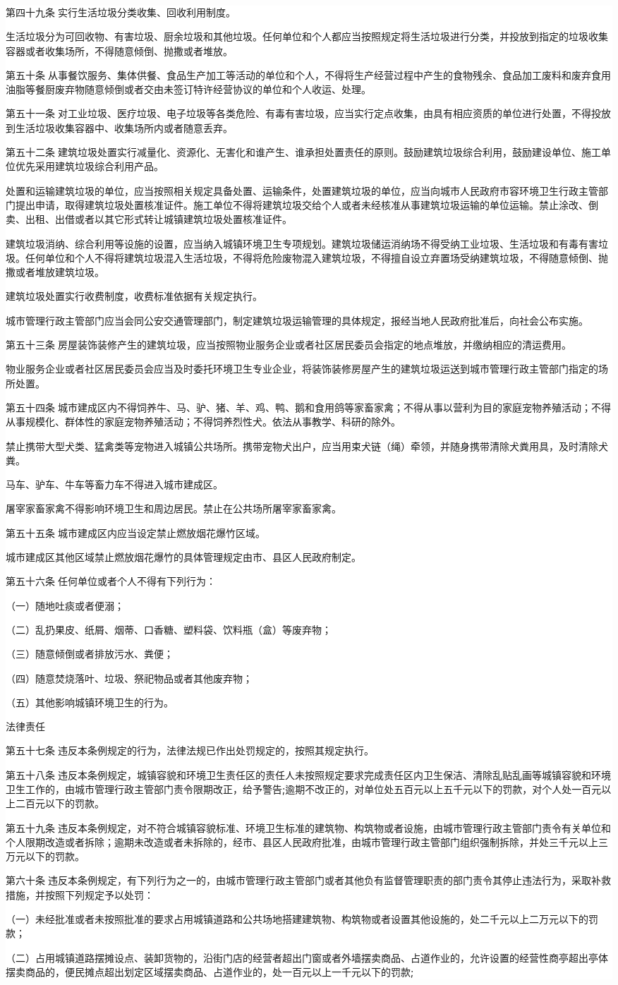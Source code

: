 第四十九条 实行生活垃圾分类收集、回收利用制度。

生活垃圾分为可回收物、有害垃圾、厨余垃圾和其他垃圾。任何单位和个人都应当按照规定将生活垃圾进行分类，并投放到指定的垃圾收集容器或者收集场所，不得随意倾倒、抛撒或者堆放。

第五十条 从事餐饮服务、集体供餐、食品生产加工等活动的单位和个人，不得将生产经营过程中产生的食物残余、食品加工废料和废弃食用油脂等餐厨废弃物随意倾倒或者交由未签订特许经营协议的单位和个人收运、处理。

第五十一条 对工业垃圾、医疗垃圾、电子垃圾等各类危险、有毒有害垃圾，应当实行定点收集，由具有相应资质的单位进行处置，不得投放到生活垃圾收集容器中、收集场所内或者随意丢弃。

第五十二条 建筑垃圾处置实行减量化、资源化、无害化和谁产生、谁承担处置责任的原则。鼓励建筑垃圾综合利用，鼓励建设单位、施工单位优先采用建筑垃圾综合利用产品。

处置和运输建筑垃圾的单位，应当按照相关规定具备处置、运输条件，处置建筑垃圾的单位，应当向城市人民政府市容环境卫生行政主管部门提出申请，取得建筑垃圾处置核准证件。施工单位不得将建筑垃圾交给个人或者未经核准从事建筑垃圾运输的单位运输。禁止涂改、倒卖、出租、出借或者以其它形式转让城镇建筑垃圾处置核准证件。

建筑垃圾消纳、综合利用等设施的设置，应当纳入城镇环境卫生专项规划。建筑垃圾储运消纳场不得受纳工业垃圾、生活垃圾和有毒有害垃圾。任何单位和个人不得将建筑垃圾混入生活垃圾，不得将危险废物混入建筑垃圾，不得擅自设立弃置场受纳建筑垃圾，不得随意倾倒、抛撒或者堆放建筑垃圾。

建筑垃圾处置实行收费制度，收费标准依据有关规定执行。

城市管理行政主管部门应当会同公安交通管理部门，制定建筑垃圾运输管理的具体规定，报经当地人民政府批准后，向社会公布实施。

第五十三条 房屋装饰装修产生的建筑垃圾，应当按照物业服务企业或者社区居民委员会指定的地点堆放，并缴纳相应的清运费用。

物业服务企业或者社区居民委员会应当及时委托环境卫生专业企业，将装饰装修房屋产生的建筑垃圾运送到城市管理行政主管部门指定的场所处置。

第五十四条 城市建成区内不得饲养牛、马、驴、猪、羊、鸡、鸭、鹅和食用鸽等家畜家禽；不得从事以营利为目的家庭宠物养殖活动；不得从事规模化、群体性的家庭宠物养殖活动；不得饲养烈性犬。依法从事教学、科研的除外。

禁止携带大型犬类、猛禽类等宠物进入城镇公共场所。携带宠物犬出户，应当用束犬链（绳）牵领，并随身携带清除犬粪用具，及时清除犬粪。

马车、驴车、牛车等畜力车不得进入城市建成区。

屠宰家畜家禽不得影响环境卫生和周边居民。禁止在公共场所屠宰家畜家禽。

第五十五条 城市建成区内应当设定禁止燃放烟花爆竹区域。

城市建成区其他区域禁止燃放烟花爆竹的具体管理规定由市、县区人民政府制定。

第五十六条 任何单位或者个人不得有下列行为：

（一）随地吐痰或者便溺；

（二）乱扔果皮、纸屑、烟蒂、口香糖、塑料袋、饮料瓶（盒）等废弃物；

（三）随意倾倒或者排放污水、粪便；

（四）随意焚烧落叶、垃圾、祭祀物品或者其他废弃物；

（五）其他影响城镇环境卫生的行为。

法律责任

第五十七条 违反本条例规定的行为，法律法规已作出处罚规定的，按照其规定执行。

第五十八条 违反本条例规定，城镇容貌和环境卫生责任区的责任人未按照规定要求完成责任区内卫生保洁、清除乱贴乱画等城镇容貌和环境卫生工作的，由城市管理行政主管部门责令限期改正，给予警告;逾期不改正的，对单位处五百元以上五千元以下的罚款，对个人处一百元以上二百元以下的罚款。

第五十九条 违反本条例规定，对不符合城镇容貌标准、环境卫生标准的建筑物、构筑物或者设施，由城市管理行政主管部门责令有关单位和个人限期改造或者拆除；逾期未改造或者未拆除的，经市、县区人民政府批准，由城市管理行政主管部门组织强制拆除，并处三千元以上三万元以下的罚款。

第六十条 违反本条例规定，有下列行为之一的，由城市管理行政主管部门或者其他负有监督管理职责的部门责令其停止违法行为，采取补救措施，并按照下列规定予以处罚：

（一）未经批准或者未按照批准的要求占用城镇道路和公共场地搭建建筑物、构筑物或者设置其他设施的，处二千元以上二万元以下的罚款；

（二）占用城镇道路摆摊设点、装卸货物的，沿街门店的经营者超出门窗或者外墙摆卖商品、占道作业的，允许设置的经营性商亭超出亭体摆卖商品的，便民摊点超出划定区域摆卖商品、占道作业的，处一百元以上一千元以下的罚款;
